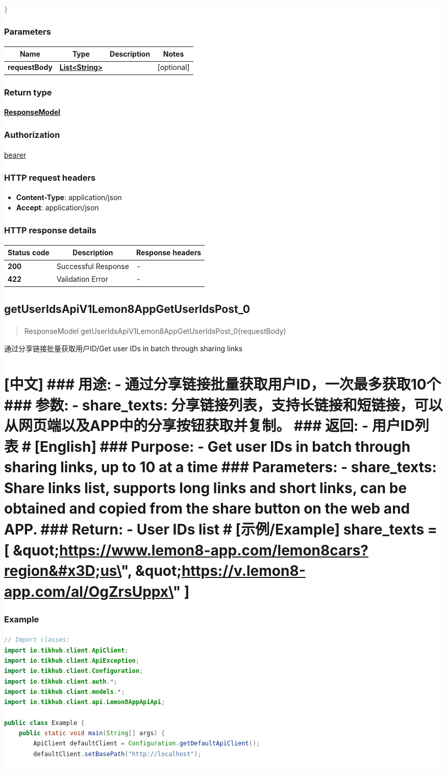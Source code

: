 ```java
}
```

### Parameters


Name | Type | Description  | Notes
------------- | ------------- | ------------- | -------------
 **requestBody** | [**List&lt;String&gt;**](String.md)|  | [optional]

### Return type

[**ResponseModel**](ResponseModel.md)

### Authorization

[bearer](../README.md#bearer)

### HTTP request headers

- **Content-Type**: application/json
- **Accept**: application/json

### HTTP response details
| Status code | Description | Response headers |
|-------------|-------------|------------------|
| **200** | Successful Response |  -  |
| **422** | Validation Error |  -  |


## getUserIdsApiV1Lemon8AppGetUserIdsPost_0

> ResponseModel getUserIdsApiV1Lemon8AppGetUserIdsPost_0(requestBody)

通过分享链接批量获取用户ID/Get user IDs in batch through sharing links

# [中文] ### 用途: - 通过分享链接批量获取用户ID，一次最多获取10个 ### 参数: - share_texts: 分享链接列表，支持长链接和短链接，可以从网页端以及APP中的分享按钮获取并复制。 ### 返回: - 用户ID列表  # [English] ### Purpose: - Get user IDs in batch through sharing links, up to 10 at a time ### Parameters: - share_texts: Share links list, supports long links and short links, can be obtained and copied from the share button on the web and APP. ### Return: - User IDs list  # [示例/Example] share_texts &#x3D; [     \&quot;https://www.lemon8-app.com/lemon8cars?region&#x3D;us\&quot;,     \&quot;https://v.lemon8-app.com/al/OgZrsUppx\&quot; ]

### Example

```java
// Import classes:
import io.tikhub.client.ApiClient;
import io.tikhub.client.ApiException;
import io.tikhub.client.Configuration;
import io.tikhub.client.auth.*;
import io.tikhub.client.models.*;
import io.tikhub.client.api.Lemon8AppApiApi;

public class Example {
    public static void main(String[] args) {
        ApiClient defaultClient = Configuration.getDefaultApiClient();
        defaultClient.setBasePath("http://localhost");
        
```